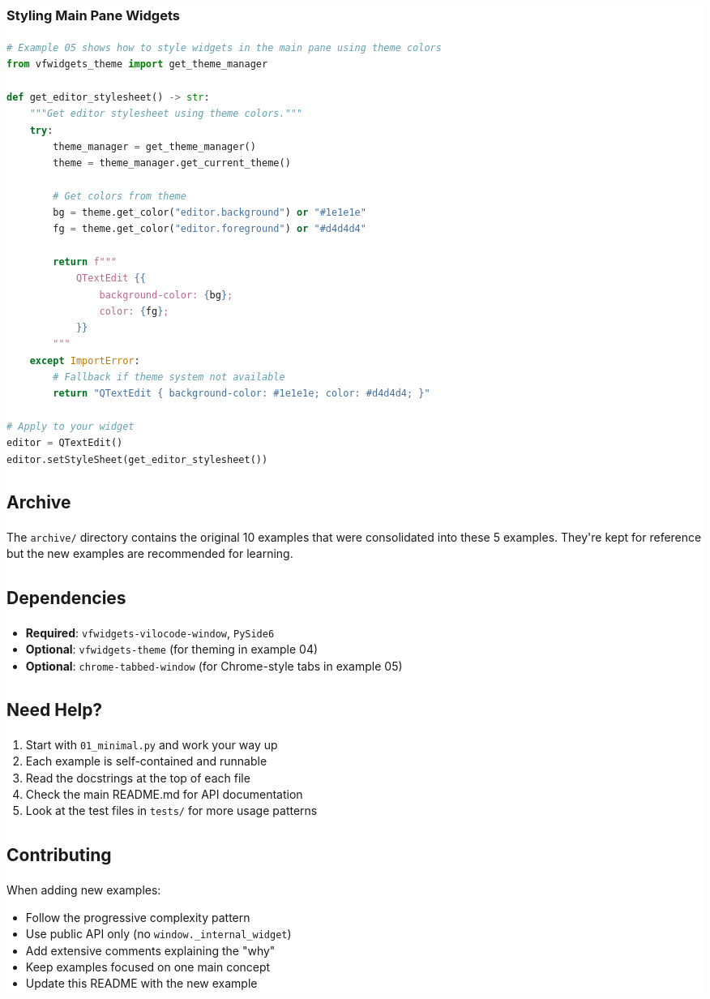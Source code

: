### Styling Main Pane Widgets
```python
# Example 05 shows how to style widgets in the main pane using theme colors
from vfwidgets_theme import get_theme_manager

def get_editor_stylesheet() -> str:
    """Get editor stylesheet using theme colors."""
    try:
        theme_manager = get_theme_manager()
        theme = theme_manager.get_current_theme()

        # Get colors from theme
        bg = theme.get_color("editor.background") or "#1e1e1e"
        fg = theme.get_color("editor.foreground") or "#d4d4d4"

        return f"""
            QTextEdit {{
                background-color: {bg};
                color: {fg};
            }}
        """
    except ImportError:
        # Fallback if theme system not available
        return "QTextEdit { background-color: #1e1e1e; color: #d4d4d4; }"

# Apply to your widget
editor = QTextEdit()
editor.setStyleSheet(get_editor_stylesheet())
```

## Archive

The `archive/` directory contains the original 10 examples that were consolidated into these 5 examples. They're kept for reference but the new examples are recommended for learning.

## Dependencies

- **Required**: `vfwidgets-vilocode-window`, `PySide6`
- **Optional**: `vfwidgets-theme` (for theming in example 04)
- **Optional**: `chrome-tabbed-window` (for Chrome-style tabs in example 05)

## Need Help?

1. Start with `01_minimal.py` and work your way up
2. Each example is self-contained and runnable
3. Read the docstrings at the top of each file
4. Check the main README.md for API documentation
5. Look at the test files in `tests/` for more usage patterns

## Contributing

When adding new examples:
- Follow the progressive complexity pattern
- Use public API only (no `window._internal_widget`)
- Add extensive comments explaining the "why"
- Keep examples focused on one main concept
- Update this README with the new example
